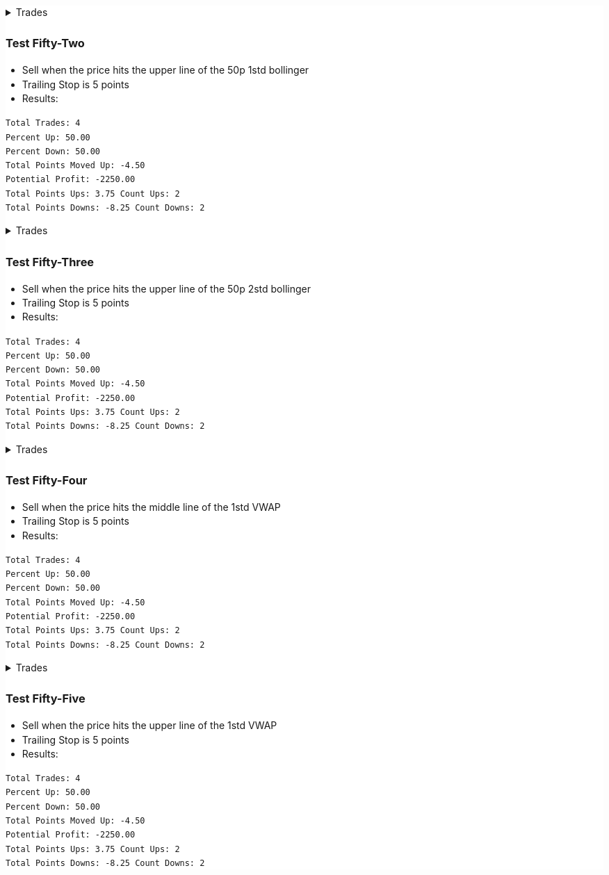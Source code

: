 
<details><summary>Trades</summary></details>

### Test Fifty-Two
* Sell when the price hits the upper line of the 50p 1std bollinger
* Trailing Stop is 5 points
* Results:
```
Total Trades: 4
Percent Up: 50.00
Percent Down: 50.00
Total Points Moved Up: -4.50
Potential Profit: -2250.00
Total Points Ups: 3.75 Count Ups: 2
Total Points Downs: -8.25 Count Downs: 2
```

<details><summary>Trades</summary></details>

### Test Fifty-Three
* Sell when the price hits the upper line of the 50p 2std bollinger
* Trailing Stop is 5 points
* Results:
```
Total Trades: 4
Percent Up: 50.00
Percent Down: 50.00
Total Points Moved Up: -4.50
Potential Profit: -2250.00
Total Points Ups: 3.75 Count Ups: 2
Total Points Downs: -8.25 Count Downs: 2
```

<details><summary>Trades</summary></details>

### Test Fifty-Four
* Sell when the price hits the middle line of the 1std VWAP
* Trailing Stop is 5 points
* Results:
```
Total Trades: 4
Percent Up: 50.00
Percent Down: 50.00
Total Points Moved Up: -4.50
Potential Profit: -2250.00
Total Points Ups: 3.75 Count Ups: 2
Total Points Downs: -8.25 Count Downs: 2
```

<details><summary>Trades</summary></details>

### Test Fifty-Five
* Sell when the price hits the upper line of the 1std VWAP
* Trailing Stop is 5 points
* Results:
```
Total Trades: 4
Percent Up: 50.00
Percent Down: 50.00
Total Points Moved Up: -4.50
Potential Profit: -2250.00
Total Points Ups: 3.75 Count Ups: 2
Total Points Downs: -8.25 Count Downs: 2
```
